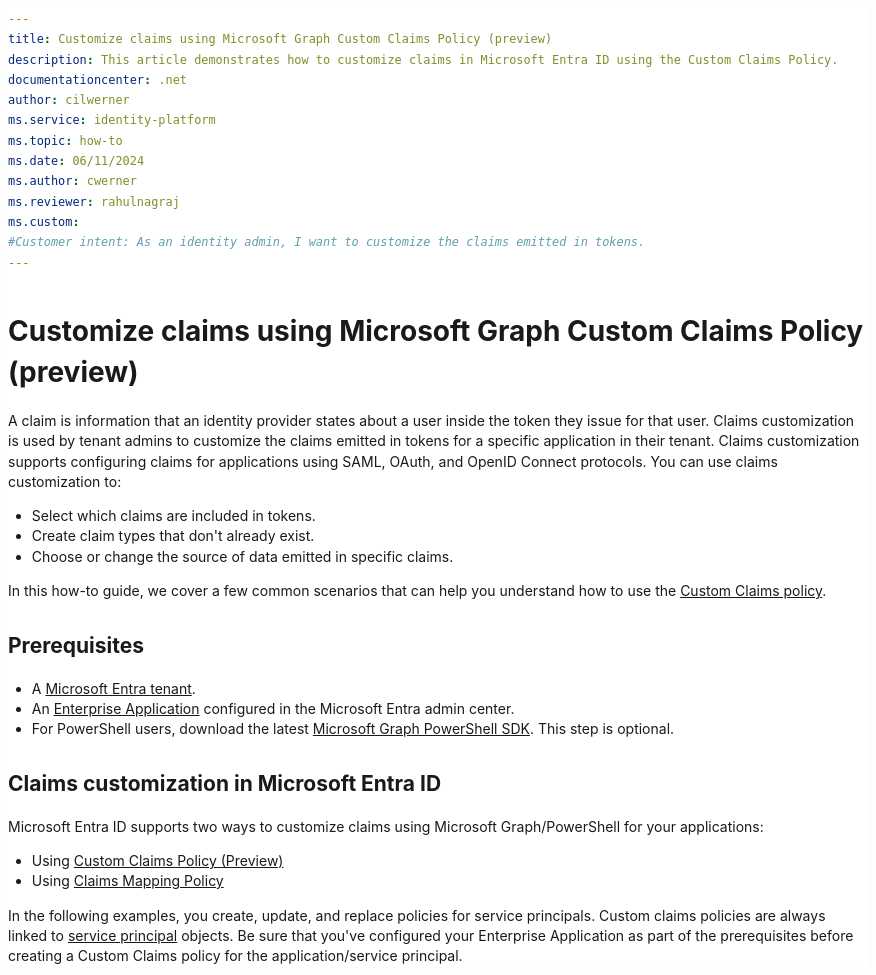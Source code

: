 ```yaml
---
title: Customize claims using Microsoft Graph Custom Claims Policy (preview)
description: This article demonstrates how to customize claims in Microsoft Entra ID using the Custom Claims Policy.
documentationcenter: .net
author: cilwerner
ms.service: identity-platform
ms.topic: how-to
ms.date: 06/11/2024
ms.author: cwerner
ms.reviewer: rahulnagraj
ms.custom: 
#Customer intent: As an identity admin, I want to customize the claims emitted in tokens.
---
```


# Customize claims using Microsoft Graph Custom Claims Policy (preview)

A claim is information that an identity provider states about a user inside the token they issue for that user. Claims customization is used by tenant admins to customize the claims emitted in tokens for a specific application in their tenant. Claims customization supports configuring claims for applications using SAML, OAuth, and OpenID Connect protocols. You can use claims customization to:

- Select which claims are included in tokens.
- Create claim types that don't already exist.
- Choose or change the source of data emitted in specific claims.

In this how-to guide, we cover a few common scenarios that can help you understand how to use the [Custom Claims policy](/graph/api/resources/customclaimspolicy). 

## Prerequisites

- A [Microsoft Entra tenant](~/external-id/customers/quickstart-tenant-setup.md).
- An [Enterprise Application](/entra/identity/enterprise-apps/add-application-portal) configured in the Microsoft Entra admin center.
- For PowerShell users, download the latest [Microsoft Graph PowerShell SDK](/powershell/microsoftgraph/installation). This step is optional.

## Claims customization in Microsoft Entra ID

Microsoft Entra ID supports two ways to customize claims using Microsoft Graph/PowerShell for your applications:
- Using [Custom Claims Policy (Preview)](/graph/api/resources/customclaimspolicy)
- Using [Claims Mapping Policy](/graph/api/resources/claimsmappingpolicy)

In the following examples, you create, update, and replace policies for service principals. Custom claims policies are always linked to [service principal](/graph/api/resources/serviceprincipal) objects. Be sure that you've configured your Enterprise Application as part of the prerequisites before creating a Custom Claims policy for the application/service principal.
